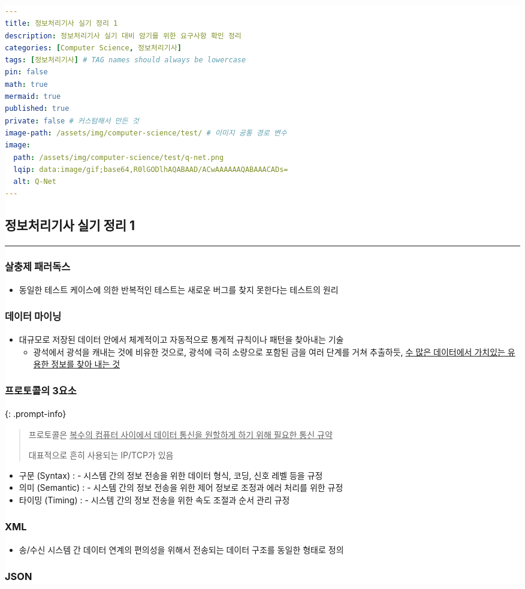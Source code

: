```yaml
---
title: 정보처리기사 실기 정리 1
description: 정보처리기사 실기 대비 암기를 위한 요구사항 확인 정리
categories: [Computer Science, 정보처리기사]
tags: [정보처리기사] # TAG names should always be lowercase
pin: false
math: true
mermaid: true
published: true
private: false # 커스텀해서 만든 것
image-path: /assets/img/computer-science/test/ # 이미지 공통 경로 변수
image:
  path: /assets/img/computer-science/test/q-net.png
  lqip: data:image/gif;base64,R0lGODlhAQABAAD/ACwAAAAAAQABAAACADs=
  alt: Q-Net
---
```


## 정보처리기사 실기 정리 1

---

### 살충제 패러독스

- 동일한 테스트 케이스에 의한 반복적인 테스트는 새로운 버그를 찾지 못한다는 테스트의 원리

### 데이터 마이닝

- 대규모로 저장된 데이터 안에서 체계적이고 자동적으로 통계적 규칙이나 패턴을 찾아내는 기술
  - 광석에서 광석을 캐내는 것에 비유한 것으로, 광석에 극히 소량으로 포함된 금을 여러 단계를 거쳐 추출하듯, <ins>수 많은 데이터에서 가치있는 유용한 정보를 찾아 내는 것</ins>

### 프로토콜의 3요소

{: .prompt-info}

> 프로토콜은 <ins>복수의 컴퓨터 사이에서 데이터 통신을 원할하게 하기 위해 필요한 통신 규약</ins>
>
> 대표적으로 흔히 사용되는 IP/TCP가 있음

- 구문 (Syntax)
  : - 시스템 간의 정보 전송을 위한 데이터 형식, 코딩, 신호 레벨 등을 규정
- 의미 (Semantic)
  : - 시스템 간의 정보 전송을 위한 제어 정보로 조정과 에러 처리를 위한 규정
- 타이밍 (Timing)
  : - 시스템 간의 정보 전송을 위한 속도 조절과 순서 관리 규정

### XML

- 송/수신 시스템 간 데이터 연계의 편의성을 위해서 전송되는 데이터 구조를 동일한 형태로 정의

### JSON


[^kcdsa]: Korean Certificate-based Digital Signature Algorithm
[^iso]: Internatioal Standardization Organization
[scrum]: {{page.image-path}}/scrum.png
[process]: {{page.image-path}}/process.png
[design_pattern_1]: {{site.url}}/categories/behavioral-pattern/
[design_pattern_2]: {{site.url}}/categories/creational-pattern/
[design_pattern_3]: {{site.url}}/categories/structural-pattern/
[ref_site_1]: https://chobopark.tistory.com/193
[ref_site_2]: https://starrykss.tistory.com/1856